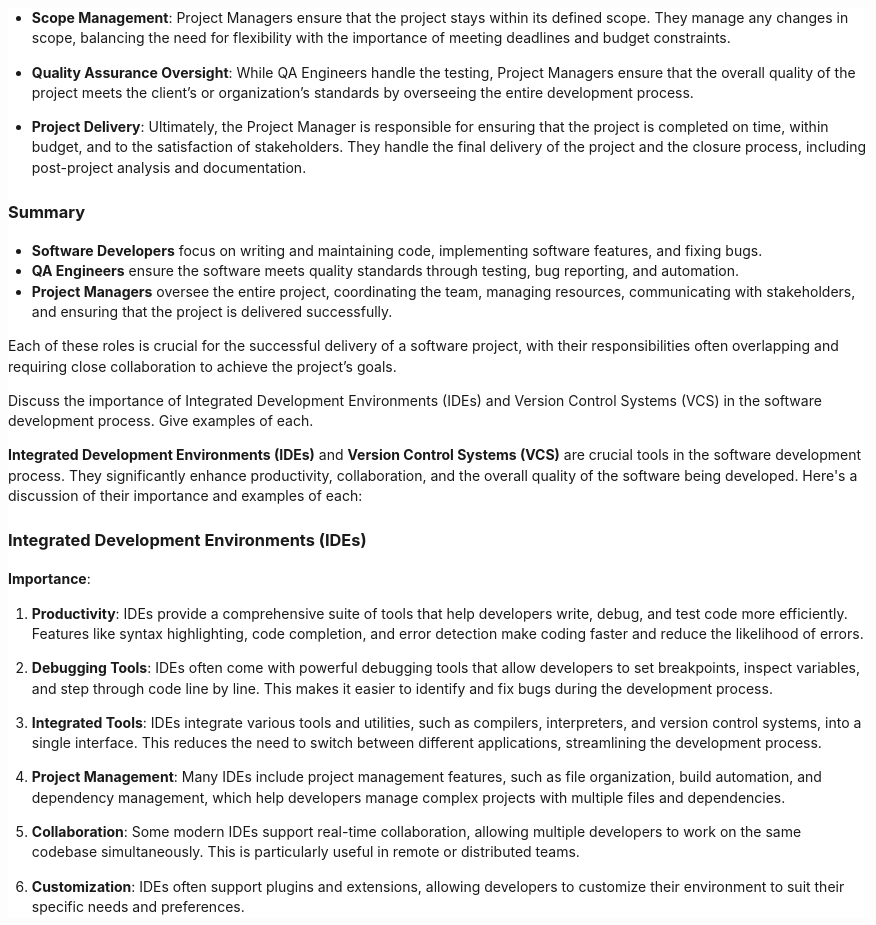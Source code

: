 - **Scope Management**: Project Managers ensure that the project stays within its defined scope. They manage any changes in scope, balancing the need for flexibility with the importance of meeting deadlines and budget constraints.

- **Quality Assurance Oversight**: While QA Engineers handle the testing, Project Managers ensure that the overall quality of the project meets the client’s or organization’s standards by overseeing the entire development process.

- **Project Delivery**: Ultimately, the Project Manager is responsible for ensuring that the project is completed on time, within budget, and to the satisfaction of stakeholders. They handle the final delivery of the project and the closure process, including post-project analysis and documentation.

### Summary
- **Software Developers** focus on writing and maintaining code, implementing software features, and fixing bugs.
- **QA Engineers** ensure the software meets quality standards through testing, bug reporting, and automation.
- **Project Managers** oversee the entire project, coordinating the team, managing resources, communicating with stakeholders, and ensuring that the project is delivered successfully.

Each of these roles is crucial for the successful delivery of a software project, with their responsibilities often overlapping and requiring close collaboration to achieve the project’s goals.

Discuss the importance of Integrated Development Environments (IDEs) and Version Control Systems (VCS) in the software development process. Give examples of each.

**Integrated Development Environments (IDEs)** and **Version Control Systems (VCS)** are crucial tools in the software development process. They significantly enhance productivity, collaboration, and the overall quality of the software being developed. Here's a discussion of their importance and examples of each:

### **Integrated Development Environments (IDEs)**
**Importance**:
1. **Productivity**: IDEs provide a comprehensive suite of tools that help developers write, debug, and test code more efficiently. Features like syntax highlighting, code completion, and error detection make coding faster and reduce the likelihood of errors.

2. **Debugging Tools**: IDEs often come with powerful debugging tools that allow developers to set breakpoints, inspect variables, and step through code line by line. This makes it easier to identify and fix bugs during the development process.

3. **Integrated Tools**: IDEs integrate various tools and utilities, such as compilers, interpreters, and version control systems, into a single interface. This reduces the need to switch between different applications, streamlining the development process.

4. **Project Management**: Many IDEs include project management features, such as file organization, build automation, and dependency management, which help developers manage complex projects with multiple files and dependencies.

5. **Collaboration**: Some modern IDEs support real-time collaboration, allowing multiple developers to work on the same codebase simultaneously. This is particularly useful in remote or distributed teams.

6. **Customization**: IDEs often support plugins and extensions, allowing developers to customize their environment to suit their specific needs and preferences.
